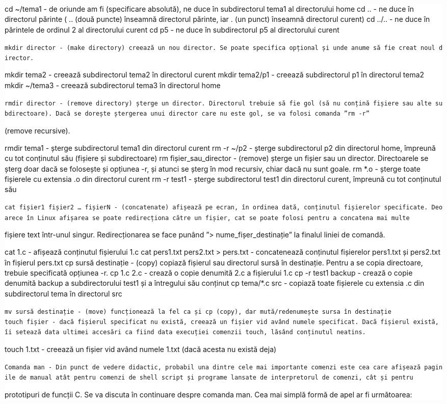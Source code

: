 cd ~/tema1 - de oriunde am fi (specificare absolută), ne duce în subdirectorul tema1 al directorului home
cd .. - ne duce în directorul părinte ( .. (două puncte) înseamnă directorul părinte, iar . (un punct) înseamnă directorul curent)
cd ../.. - ne duce în părintele de ordinul 2 al directorului curent
cd p5 - ne duce în subdirectorul p5 al directorului curent

    mkdir director - (make directory) creează un nou director. Se poate specifica opțional și unde anume să fie creat noul director.

mkdir tema2 - creează subdirectorul tema2 în directorul curent
mkdir tema2/p1 - creează subdirectorul p1 în directorul tema2
mkdir ~/tema3 - creează subdirectorul tema3 în directorul home

    rmdir director - (remove directory) șterge un director. Directorul trebuie să fie gol (să nu conțină fișiere sau alte subdirectoare). Dacă se dorește ștergerea unui director care nu este gol, se va folosi comanda ”rm -r” 
  (remove recursive).

rmdir tema1 - șterge subdirectorul tema1 din directorul curent
rm -r ~/p2 - șterge subdirectorul p2 din directorul home, împreună cu tot conținutul său (fișiere și subdirectoare)
rm fișier_sau_director - (remove) șterge un fișier sau un director. Directoarele se șterg doar dacă se folosește și opțiunea -r, și atunci se șterg în mod recursiv, chiar dacă nu sunt goale.
rm *.o - șterge toate fișierele cu extensia .o din directorul curent
rm -r test1 - șterge subdirectorul test1 din directorul curent, împreună cu tot conținutul său

    cat fișier1 fișier2 … fișierN - (concatenate) afișează pe ecran, în ordinea dată, conținutul fișierelor specificate. Deoarece în Linux afișarea se poate redirecționa către un fișier, cat se poate folosi pentru a concatena mai multe 
fișiere text într-unul singur. Redirecționarea se face punând ”> nume_fișer_destinație” la finalul liniei de comandă.

cat 1.c - afișează conținutul fișierului 1.c
cat pers1.txt pers2.txt > pers.txt - concatenează conținutul fișierelor pers1.txt și pers2.txt în fișierul pers.txt
cp sursă destinație - (copy) copiază fișierul sau directorul sursă în destinație. Pentru a se copia directoare, trebuie specificată opțiunea -r.
cp 1.c 2.c - crează o copie denumită 2.c a fișierului 1.c
cp -r test1 backup - crează o copie denumită backup a subdirectorului test1 și a întregului său conținut
cp tema/*.c src - copiază toate fișierele cu extensia .c din subdirectorul tema în directorul src

    mv sursă destinație - (move) funcționează la fel ca și cp (copy), dar mută/redenumește sursa în destinație
    touch fișier - dacă fișierul specificat nu există, creează un fișier vid având numele specificat. Dacă fișierul există, îi setează data ultimei accesări ca fiind data execuției comenzii touch, lăsând conținutul neatins.

touch 1.txt - creează un fișier vid având numele 1.txt (dacă acesta nu există deja)

    Comanda man - Din punct de vedere didactic, probabil una dintre cele mai importante comenzi este cea care afișează paginile de manual atât pentru comenzi de shell script și programe lansate de interpretorul de comenzi, cât și pentru
prototipuri de funcții C. Se va discuta în continuare despre comanda man. Cea mai simplă formă de apel ar fi următoarea:
